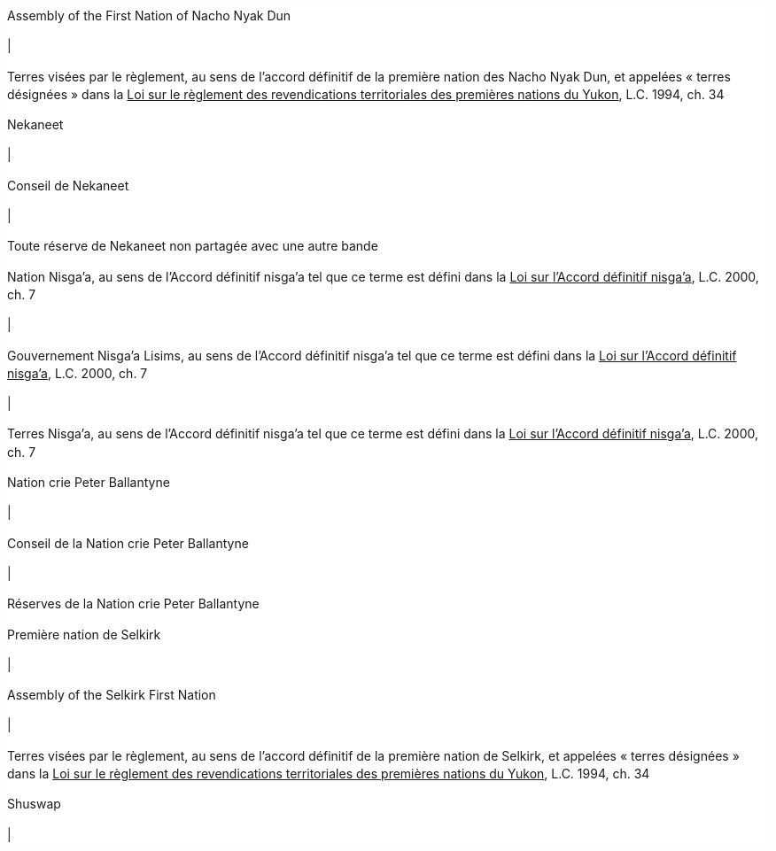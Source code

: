 Assembly of the First Nation of Nacho Nyak Dun

| 

Terres visées par le règlement, au sens de l’accord définitif de la première nation des Nacho Nyak Dun, et appelées « terres désignées » dans la [Loi sur le règlement des revendications territoriales des premières nations du Yukon](/canada/fra/lois/Y/Y-2.3.md), L.C. 1994, ch. 34  
  
Nekaneet

| 

Conseil de Nekaneet

| 

Toute réserve de Nekaneet non partagée avec une autre bande  
  
Nation Nisga’a, au sens de l’Accord définitif nisga’a tel que ce terme est défini dans la [Loi sur l’Accord définitif nisga’a](/canada/fra/lois/N/N-23.3.md), L.C. 2000, ch. 7

| 

Gouvernement Nisga’a Lisims, au sens de l’Accord définitif nisga’a tel que ce terme est défini dans la [Loi sur l’Accord définitif nisga’a](/canada/fra/lois/N/N-23.3.md), L.C. 2000, ch. 7

| 

Terres Nisga’a, au sens de l’Accord définitif nisga’a tel que ce terme est défini dans la [Loi sur l’Accord définitif nisga’a](/canada/fra/lois/N/N-23.3.md), L.C. 2000, ch. 7  
  
Nation crie Peter Ballantyne

| 

Conseil de la Nation crie Peter Ballantyne

| 

Réserves de la Nation crie Peter Ballantyne  
  
Première nation de Selkirk

| 

Assembly of the Selkirk First Nation

| 

Terres visées par le règlement, au sens de l’accord définitif de la première nation de Selkirk, et appelées « terres désignées » dans la [Loi sur le règlement des revendications territoriales des premières nations du Yukon](/canada/fra/lois/Y/Y-2.3.md), L.C. 1994, ch. 34  
  
Shuswap

| 
